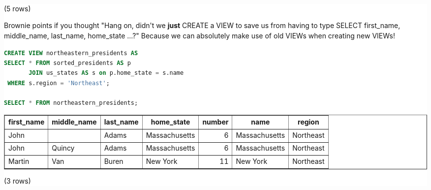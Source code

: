   </tr>
</table>
<p>(5 rows)<br />
</p>

Brownie points if you thought "Hang on, didn't we **just** CREATE a VIEW to save
us from having to type SELECT first_name, middle_name, last_name, home_state
...?" Because we can absolutely make use of old VIEWs when creating new VIEWs!

```sql
CREATE VIEW northeastern_presidents AS
SELECT * FROM sorted_presidents AS p
       JOIN us_states AS s on p.home_state = s.name
 WHERE s.region = 'Northeast';

SELECT * FROM northeastern_presidents;
```

<table border="1">
  <tr>
    <th align="center">first_name</th>
    <th align="center">middle_name</th>
    <th align="center">last_name</th>
    <th align="center">home_state</th>
    <th align="center">number</th>
    <th align="center">name</th>
    <th align="center">region</th>
  </tr>
  <tr valign="top">
    <td align="left">John</td>
    <td align="left">&nbsp; </td>
    <td align="left">Adams</td>
    <td align="left">Massachusetts</td>
    <td align="right">6</td>
    <td align="left">Massachusetts</td>
    <td align="left">Northeast</td>
  </tr>
  <tr valign="top">
    <td align="left">John</td>
    <td align="left">Quincy</td>
    <td align="left">Adams</td>
    <td align="left">Massachusetts</td>
    <td align="right">6</td>
    <td align="left">Massachusetts</td>
    <td align="left">Northeast</td>
  </tr>
  <tr valign="top">
    <td align="left">Martin</td>
    <td align="left">Van</td>
    <td align="left">Buren</td>
    <td align="left">New York</td>
    <td align="right">11</td>
    <td align="left">New York</td>
    <td align="left">Northeast</td>
  </tr>
</table>
<p>(3 rows)<br />
</p>
